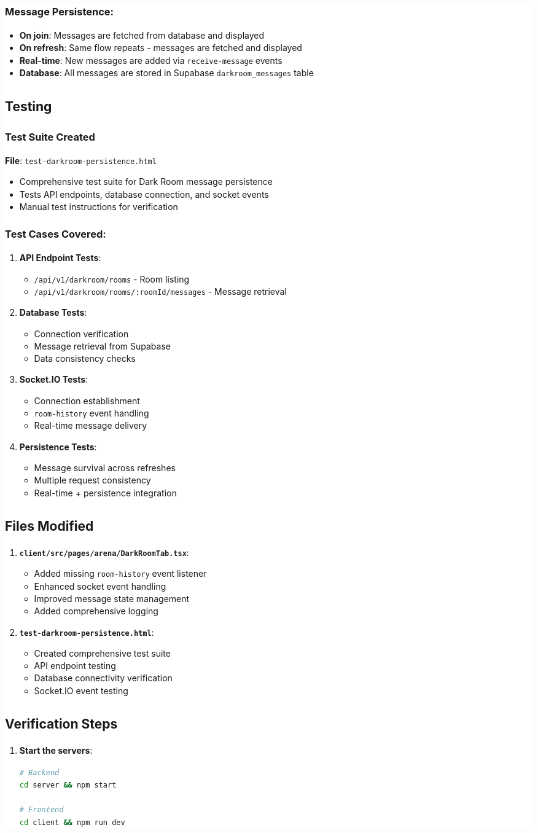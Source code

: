 ### Message Persistence:
- **On join**: Messages are fetched from database and displayed
- **On refresh**: Same flow repeats - messages are fetched and displayed
- **Real-time**: New messages are added via `receive-message` events
- **Database**: All messages are stored in Supabase `darkroom_messages` table

## Testing

### Test Suite Created
**File**: `test-darkroom-persistence.html`
- Comprehensive test suite for Dark Room message persistence
- Tests API endpoints, database connection, and socket events
- Manual test instructions for verification

### Test Cases Covered:
1. **API Endpoint Tests**:
   - `/api/v1/darkroom/rooms` - Room listing
   - `/api/v1/darkroom/rooms/:roomId/messages` - Message retrieval

2. **Database Tests**:
   - Connection verification
   - Message retrieval from Supabase
   - Data consistency checks

3. **Socket.IO Tests**:
   - Connection establishment
   - `room-history` event handling
   - Real-time message delivery

4. **Persistence Tests**:
   - Message survival across refreshes
   - Multiple request consistency
   - Real-time + persistence integration

## Files Modified

1. **`client/src/pages/arena/DarkRoomTab.tsx`**:
   - Added missing `room-history` event listener
   - Enhanced socket event handling
   - Improved message state management
   - Added comprehensive logging

2. **`test-darkroom-persistence.html`**:
   - Created comprehensive test suite
   - API endpoint testing
   - Database connectivity verification
   - Socket.IO event testing

## Verification Steps

1. **Start the servers**:
   ```bash
   # Backend
   cd server && npm start
   
   # Frontend  
   cd client && npm run dev
   ```
